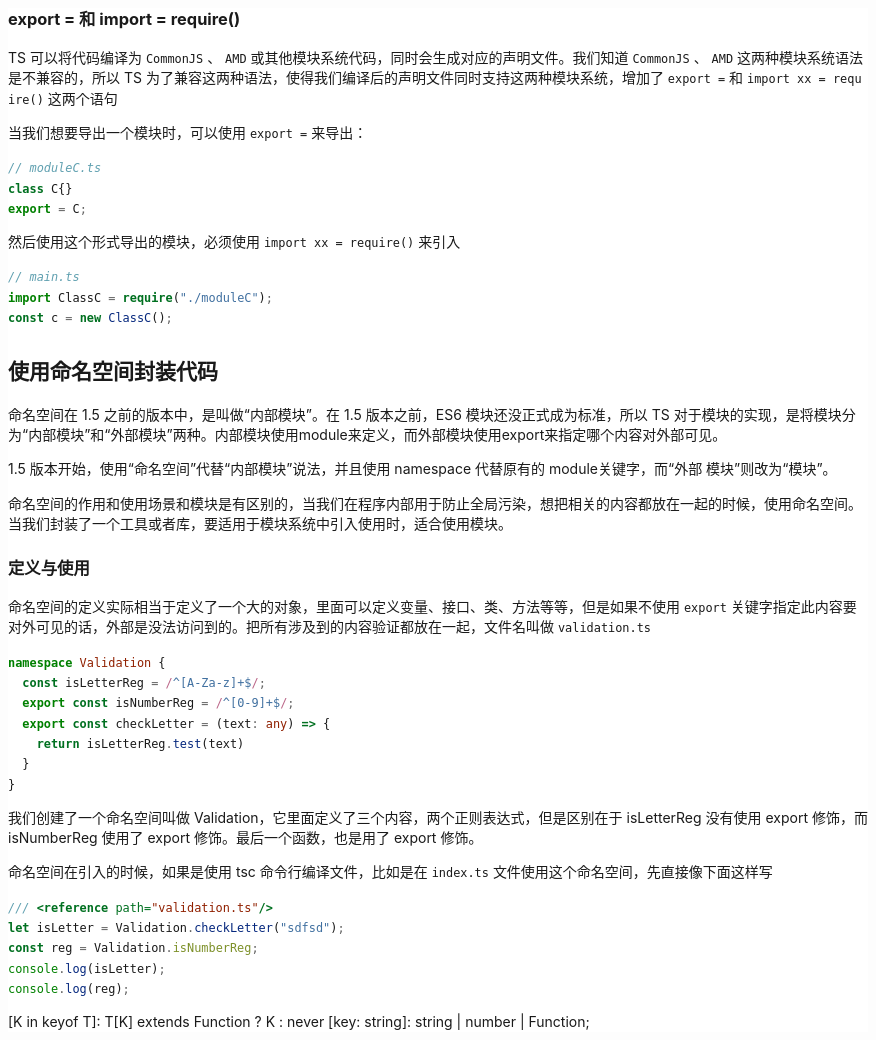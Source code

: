 ### export = 和 import = require()

TS 可以将代码编译为 `CommonJS` 、 `AMD` 或其他模块系统代码，同时会生成对应的声明文件。我们知道 `CommonJS` 、 `AMD` 这两种模块系统语法是不兼容的，所以 TS 为了兼容这两种语法，使得我们编译后的声明文件同时支持这两种模块系统，增加了 `export =` 和 `import xx = require()` 这两个语句

当我们想要导出一个模块时，可以使用 `export =` 来导出：

``` ts
// moduleC.ts
class C{}
export = C;
```

然后使用这个形式导出的模块，必须使用 `import xx = require()` 来引入

``` ts
// main.ts
import ClassC = require("./moduleC");
const c = new ClassC();
```

## 使用命名空间封装代码

命名空间在 1.5 之前的版本中，是叫做“内部模块”。在 1.5 版本之前，ES6 模块还没正式成为标准，所以 TS 对于模块的实现，是将模块分为“内部模块”和“外部模块”两种。内部模块使用module来定义，而外部模块使用export来指定哪个内容对外部可见。

1.5 版本开始，使用“命名空间”代替“内部模块”说法，并且使用 namespace 代替原有的 module关键字，而“外部 模块”则改为“模块”。

命名空间的作用和使用场景和模块是有区别的，当我们在程序内部用于防止全局污染，想把相关的内容都放在一起的时候，使用命名空间。当我们封装了一个工具或者库，要适用于模块系统中引入使用时，适合使用模块。

### 定义与使用

命名空间的定义实际相当于定义了一个大的对象，里面可以定义变量、接口、类、方法等等，但是如果不使用 `export` 关键字指定此内容要对外可见的话，外部是没法访问到的。把所有涉及到的内容验证都放在一起，文件名叫做 `validation.ts` 

``` ts
namespace Validation {
  const isLetterReg = /^[A-Za-z]+$/;
  export const isNumberReg = /^[0-9]+$/;
  export const checkLetter = (text: any) => {
    return isLetterReg.test(text)
  }
}

```

我们创建了一个命名空间叫做 Validation，它里面定义了三个内容，两个正则表达式，但是区别在于 isLetterReg 没有使用 export 修饰，而 isNumberReg 使用了 export 修饰。最后一个函数，也是用了 export 修饰。

命名空间在引入的时候，如果是使用 tsc 命令行编译文件，比如是在 `index.ts` 文件使用这个命名空间，先直接像下面这样写

``` ts
/// <reference path="validation.ts"/>
let isLetter = Validation.checkLetter("sdfsd");
const reg = Validation.isNumberReg;
console.log(isLetter);
console.log(reg);
```


  [P in keyof T]: number
  [K in keyof T]: T[K] extends Function ? K : never
  [key: string]: string | number | Function;